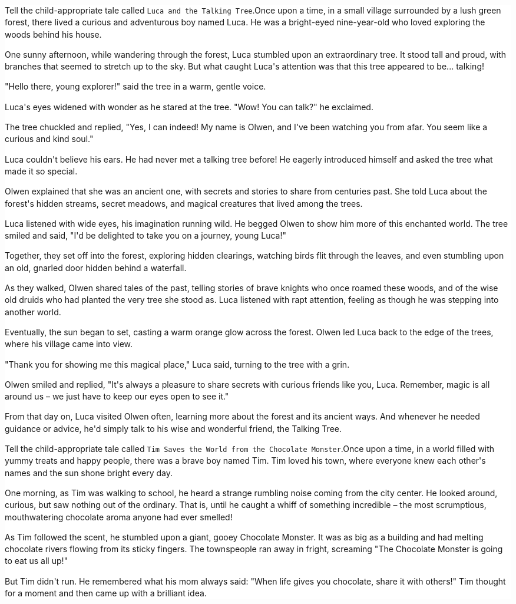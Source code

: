 Tell the child-appropriate tale called `Luca and the Talking Tree`.<start>Once upon a time, in a small village surrounded by a lush green forest, there lived a curious and adventurous boy named Luca. He was a bright-eyed nine-year-old who loved exploring the woods behind his house.

One sunny afternoon, while wandering through the forest, Luca stumbled upon an extraordinary tree. It stood tall and proud, with branches that seemed to stretch up to the sky. But what caught Luca's attention was that this tree appeared to be... talking!

"Hello there, young explorer!" said the tree in a warm, gentle voice.

Luca's eyes widened with wonder as he stared at the tree. "Wow! You can talk?" he exclaimed.

The tree chuckled and replied, "Yes, I can indeed! My name is Olwen, and I've been watching you from afar. You seem like a curious and kind soul."

Luca couldn't believe his ears. He had never met a talking tree before! He eagerly introduced himself and asked the tree what made it so special.

Olwen explained that she was an ancient one, with secrets and stories to share from centuries past. She told Luca about the forest's hidden streams, secret meadows, and magical creatures that lived among the trees.

Luca listened with wide eyes, his imagination running wild. He begged Olwen to show him more of this enchanted world. The tree smiled and said, "I'd be delighted to take you on a journey, young Luca!"

Together, they set off into the forest, exploring hidden clearings, watching birds flit through the leaves, and even stumbling upon an old, gnarled door hidden behind a waterfall.

As they walked, Olwen shared tales of the past, telling stories of brave knights who once roamed these woods, and of the wise old druids who had planted the very tree she stood as. Luca listened with rapt attention, feeling as though he was stepping into another world.

Eventually, the sun began to set, casting a warm orange glow across the forest. Olwen led Luca back to the edge of the trees, where his village came into view.

"Thank you for showing me this magical place," Luca said, turning to the tree with a grin.

Olwen smiled and replied, "It's always a pleasure to share secrets with curious friends like you, Luca. Remember, magic is all around us – we just have to keep our eyes open to see it."

From that day on, Luca visited Olwen often, learning more about the forest and its ancient ways. And whenever he needed guidance or advice, he'd simply talk to his wise and wonderful friend, the Talking Tree.<end>

Tell the child-appropriate tale called `Tim Saves the World from the Chocolate Monster`.<start>Once upon a time, in a world filled with yummy treats and happy people, there was a brave boy named Tim. Tim loved his town, where everyone knew each other's names and the sun shone bright every day.

One morning, as Tim was walking to school, he heard a strange rumbling noise coming from the city center. He looked around, curious, but saw nothing out of the ordinary. That is, until he caught a whiff of something incredible – the most scrumptious, mouthwatering chocolate aroma anyone had ever smelled!

As Tim followed the scent, he stumbled upon a giant, gooey Chocolate Monster. It was as big as a building and had melting chocolate rivers flowing from its sticky fingers. The townspeople ran away in fright, screaming "The Chocolate Monster is going to eat us all up!"

But Tim didn't run. He remembered what his mom always said: "When life gives you chocolate, share it with others!" Tim thought for a moment and then came up with a brilliant idea.
